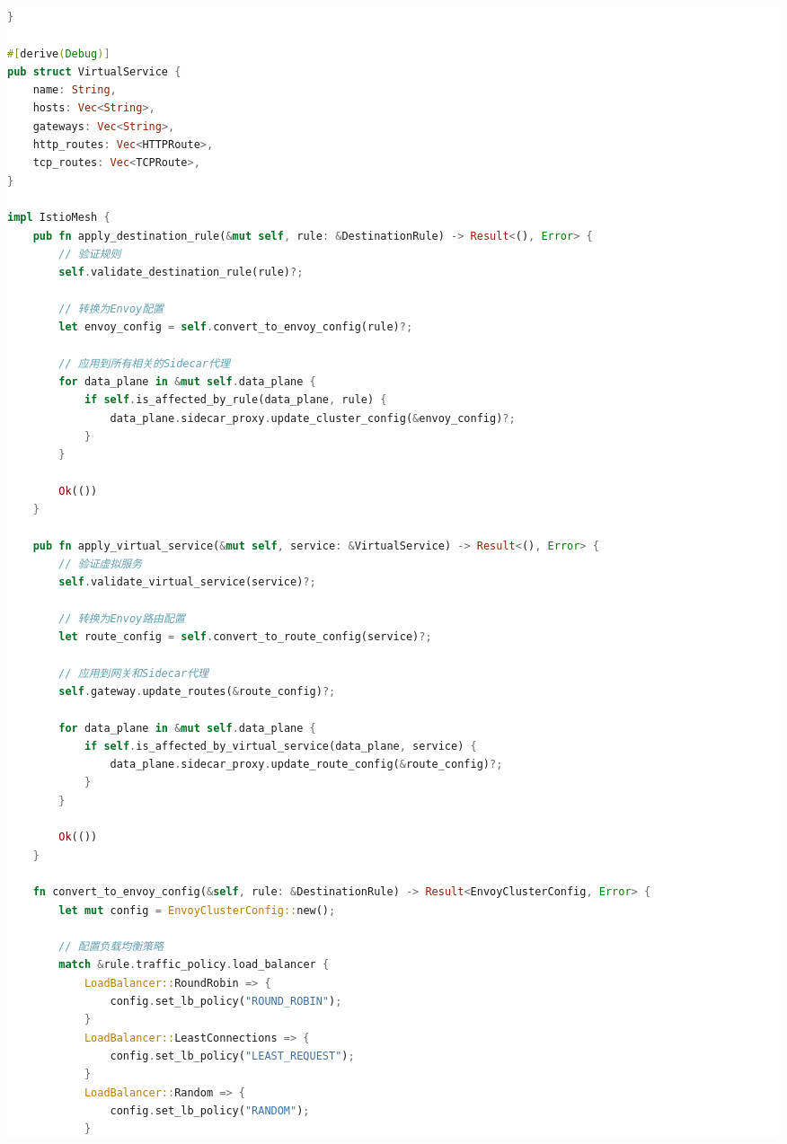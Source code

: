 ```rust
}

#[derive(Debug)]
pub struct VirtualService {
    name: String,
    hosts: Vec<String>,
    gateways: Vec<String>,
    http_routes: Vec<HTTPRoute>,
    tcp_routes: Vec<TCPRoute>,
}

impl IstioMesh {
    pub fn apply_destination_rule(&mut self, rule: &DestinationRule) -> Result<(), Error> {
        // 验证规则
        self.validate_destination_rule(rule)?;
        
        // 转换为Envoy配置
        let envoy_config = self.convert_to_envoy_config(rule)?;
        
        // 应用到所有相关的Sidecar代理
        for data_plane in &mut self.data_plane {
            if self.is_affected_by_rule(data_plane, rule) {
                data_plane.sidecar_proxy.update_cluster_config(&envoy_config)?;
            }
        }
        
        Ok(())
    }
    
    pub fn apply_virtual_service(&mut self, service: &VirtualService) -> Result<(), Error> {
        // 验证虚拟服务
        self.validate_virtual_service(service)?;
        
        // 转换为Envoy路由配置
        let route_config = self.convert_to_route_config(service)?;
        
        // 应用到网关和Sidecar代理
        self.gateway.update_routes(&route_config)?;
        
        for data_plane in &mut self.data_plane {
            if self.is_affected_by_virtual_service(data_plane, service) {
                data_plane.sidecar_proxy.update_route_config(&route_config)?;
            }
        }
        
        Ok(())
    }
    
    fn convert_to_envoy_config(&self, rule: &DestinationRule) -> Result<EnvoyClusterConfig, Error> {
        let mut config = EnvoyClusterConfig::new();
        
        // 配置负载均衡策略
        match &rule.traffic_policy.load_balancer {
            LoadBalancer::RoundRobin => {
                config.set_lb_policy("ROUND_ROBIN");
            }
            LoadBalancer::LeastConnections => {
                config.set_lb_policy("LEAST_REQUEST");
            }
            LoadBalancer::Random => {
                config.set_lb_policy("RANDOM");
            }
```
